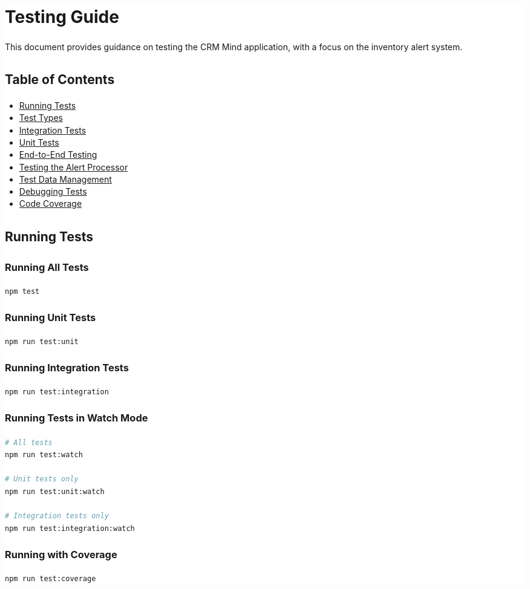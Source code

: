 # Testing Guide

This document provides guidance on testing the CRM Mind application, with a focus on the inventory alert system.

## Table of Contents
- [Running Tests](#running-tests)
- [Test Types](#test-types)
- [Integration Tests](#integration-tests)
- [Unit Tests](#unit-tests)
- [End-to-End Testing](#end-to-end-testing)
- [Testing the Alert Processor](#testing-the-alert-processor)
- [Test Data Management](#test-data-management)
- [Debugging Tests](#debugging-tests)
- [Code Coverage](#code-coverage)

## Running Tests

### Running All Tests
```bash
npm test
```

### Running Unit Tests
```bash
npm run test:unit
```

### Running Integration Tests
```bash
npm run test:integration
```

### Running Tests in Watch Mode
```bash
# All tests
npm run test:watch

# Unit tests only
npm run test:unit:watch

# Integration tests only
npm run test:integration:watch
```

### Running with Coverage
```bash
npm run test:coverage
```
